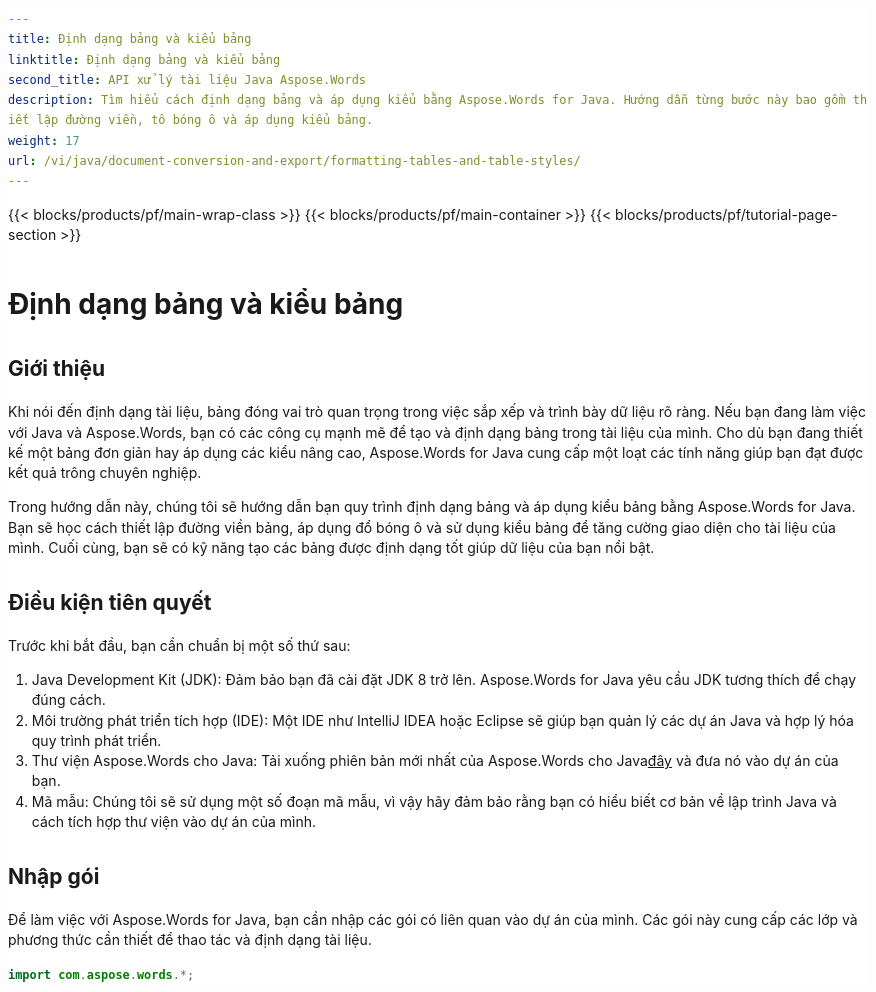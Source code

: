 ```yaml
---
title: Định dạng bảng và kiểu bảng
linktitle: Định dạng bảng và kiểu bảng
second_title: API xử lý tài liệu Java Aspose.Words
description: Tìm hiểu cách định dạng bảng và áp dụng kiểu bằng Aspose.Words for Java. Hướng dẫn từng bước này bao gồm thiết lập đường viền, tô bóng ô và áp dụng kiểu bảng.
weight: 17
url: /vi/java/document-conversion-and-export/formatting-tables-and-table-styles/
---
```


{{< blocks/products/pf/main-wrap-class >}}
{{< blocks/products/pf/main-container >}}
{{< blocks/products/pf/tutorial-page-section >}}

# Định dạng bảng và kiểu bảng


## Giới thiệu

Khi nói đến định dạng tài liệu, bảng đóng vai trò quan trọng trong việc sắp xếp và trình bày dữ liệu rõ ràng. Nếu bạn đang làm việc với Java và Aspose.Words, bạn có các công cụ mạnh mẽ để tạo và định dạng bảng trong tài liệu của mình. Cho dù bạn đang thiết kế một bảng đơn giản hay áp dụng các kiểu nâng cao, Aspose.Words for Java cung cấp một loạt các tính năng giúp bạn đạt được kết quả trông chuyên nghiệp.

Trong hướng dẫn này, chúng tôi sẽ hướng dẫn bạn quy trình định dạng bảng và áp dụng kiểu bảng bằng Aspose.Words for Java. Bạn sẽ học cách thiết lập đường viền bảng, áp dụng đổ bóng ô và sử dụng kiểu bảng để tăng cường giao diện cho tài liệu của mình. Cuối cùng, bạn sẽ có kỹ năng tạo các bảng được định dạng tốt giúp dữ liệu của bạn nổi bật.

## Điều kiện tiên quyết

Trước khi bắt đầu, bạn cần chuẩn bị một số thứ sau:

1. Java Development Kit (JDK): Đảm bảo bạn đã cài đặt JDK 8 trở lên. Aspose.Words for Java yêu cầu JDK tương thích để chạy đúng cách.
2. Môi trường phát triển tích hợp (IDE): Một IDE như IntelliJ IDEA hoặc Eclipse sẽ giúp bạn quản lý các dự án Java và hợp lý hóa quy trình phát triển.
3.  Thư viện Aspose.Words cho Java: Tải xuống phiên bản mới nhất của Aspose.Words cho Java[đây](https://releases.aspose.com/words/java/) và đưa nó vào dự án của bạn.
4. Mã mẫu: Chúng tôi sẽ sử dụng một số đoạn mã mẫu, vì vậy hãy đảm bảo rằng bạn có hiểu biết cơ bản về lập trình Java và cách tích hợp thư viện vào dự án của mình.

## Nhập gói

Để làm việc với Aspose.Words for Java, bạn cần nhập các gói có liên quan vào dự án của mình. Các gói này cung cấp các lớp và phương thức cần thiết để thao tác và định dạng tài liệu.

```java
import com.aspose.words.*;
```
